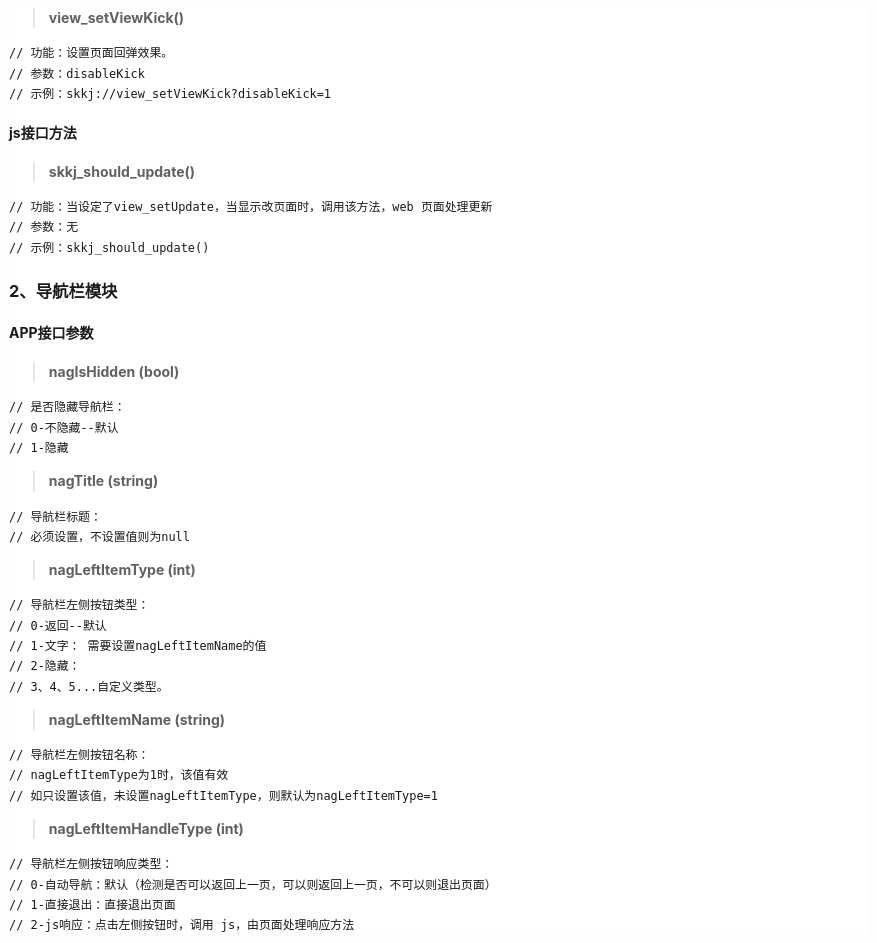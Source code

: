 > **view_setViewKick()**

```
// 功能：设置页面回弹效果。
// 参数：disableKick
// 示例：skkj://view_setViewKick?disableKick=1
```


#### js接口方法

> **skkj\_should\_update()**

```
// 功能：当设定了view_setUpdate，当显示改页面时，调用该方法，web 页面处理更新
// 参数：无
// 示例：skkj_should_update()
```

### 2、导航栏模块

#### APP接口参数

> **nagIsHidden (bool)**

```
// 是否隐藏导航栏：
// 0-不隐藏--默认
// 1-隐藏
```

> **nagTitle (string)**

```
// 导航栏标题：
// 必须设置，不设置值则为null
```

> **nagLeftItemType (int)**

```
// 导航栏左侧按钮类型：
// 0-返回--默认
// 1-文字： 需要设置nagLeftItemName的值
// 2-隐藏：
// 3、4、5...自定义类型。
```

> **nagLeftItemName (string)**

```
// 导航栏左侧按钮名称：
// nagLeftItemType为1时，该值有效
// 如只设置该值，未设置nagLeftItemType，则默认为nagLeftItemType=1
```

> **nagLeftItemHandleType (int)**

```
// 导航栏左侧按钮响应类型：
// 0-自动导航：默认（检测是否可以返回上一页，可以则返回上一页，不可以则退出页面）
// 1-直接退出：直接退出页面
// 2-js响应：点击左侧按钮时，调用 js，由页面处理响应方法
```
